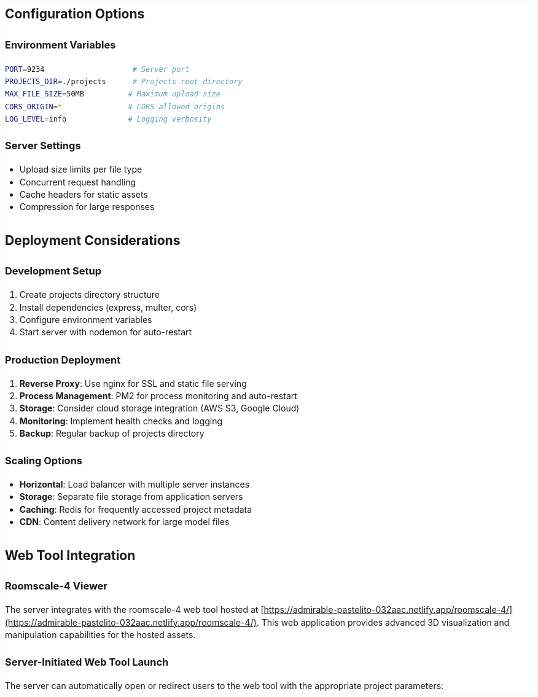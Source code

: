 ## Configuration Options

### Environment Variables
```bash
PORT=9234                    # Server port
PROJECTS_DIR=./projects      # Projects root directory
MAX_FILE_SIZE=50MB          # Maximum upload size
CORS_ORIGIN=*               # CORS allowed origins
LOG_LEVEL=info              # Logging verbosity
```

### Server Settings
- Upload size limits per file type
- Concurrent request handling
- Cache headers for static assets
- Compression for large responses

## Deployment Considerations

### Development Setup
1. Create projects directory structure
2. Install dependencies (express, multer, cors)
3. Configure environment variables
4. Start server with nodemon for auto-restart

### Production Deployment
1. **Reverse Proxy**: Use nginx for SSL and static file serving
2. **Process Management**: PM2 for process monitoring and auto-restart
3. **Storage**: Consider cloud storage integration (AWS S3, Google Cloud)
4. **Monitoring**: Implement health checks and logging
5. **Backup**: Regular backup of projects directory

### Scaling Options
- **Horizontal**: Load balancer with multiple server instances
- **Storage**: Separate file storage from application servers
- **Caching**: Redis for frequently accessed project metadata
- **CDN**: Content delivery network for large model files

## Web Tool Integration

### Roomscale-4 Viewer
The server integrates with the roomscale-4 web tool hosted at [https://admirable-pastelito-032aac.netlify.app/roomscale-4/](https://admirable-pastelito-032aac.netlify.app/roomscale-4/). This web application provides advanced 3D visualization and manipulation capabilities for the hosted assets.

### Server-Initiated Web Tool Launch
The server can automatically open or redirect users to the web tool with the appropriate project parameters:
